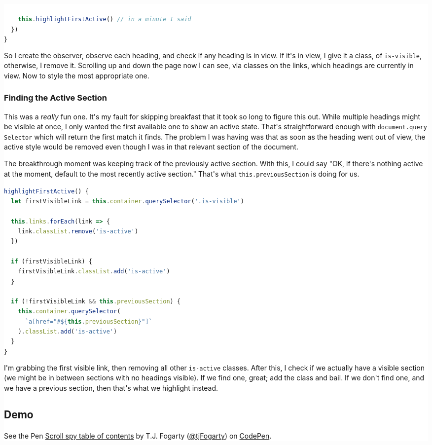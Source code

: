 ``` js

    this.highlightFirstActive() // in a minute I said
  })
}
```

So I create the observer, observe each heading, and check if any heading is in view. If it's in view, I give it a class, of `is-visible`, otherwise, I remove it. Scrolling up and down the page now I can see, via classes on the links, which headings are currently in view. Now to style the most appropriate one.

### Finding the Active Section

This was a _really_ fun one. It's my fault for skipping breakfast that it took so long to figure this out. While multiple headings might be visible at once, I only wanted the first available one to show an active state. That's straightforward enough with `document.querySelector` which will return the first match it finds. The problem I was having was that as soon as the heading went out of view, the active style would be removed even though I was in that relevant section of the document.

The breakthrough moment was keeping track of the previously active section. With this, I could say "OK, if there's nothing active at the moment, default to the most recently active section." That's what `this.previousSection` is doing for us.

``` js
highlightFirstActive() {
  let firstVisibleLink = this.container.querySelector('.is-visible')

  this.links.forEach(link => {
    link.classList.remove('is-active')
  })

  if (firstVisibleLink) {
    firstVisibleLink.classList.add('is-active')
  }

  if (!firstVisibleLink && this.previousSection) {
    this.container.querySelector(
      `a[href="#${this.previousSection}"]`
    ).classList.add('is-active')
  }
}
```

I'm grabbing the first visible link, then removing all other `is-active` classes. After this, I check if we actually have a visible section (we might be in between sections with no headings visible). If we find one, great; add the class and bail. If we don't find one, and we have a previous section, then that's what we highlight instead.


## Demo

<p data-height="500" data-theme-id="light" data-slug-hash="yxPdqe" data-default-tab="result" data-user="tjFogarty" data-pen-title="Scroll spy table of contents" data-preview="true" class="codepen">See the Pen <a href="https://codepen.io/tjFogarty/pen/yxPdqe/">Scroll spy table of contents</a> by T.J. Fogarty (<a href="https://codepen.io/tjFogarty">@tjFogarty</a>) on <a href="https://codepen.io">CodePen</a>.</p>
<script async src="https://static.codepen.io/assets/embed/ei.js"></script>
